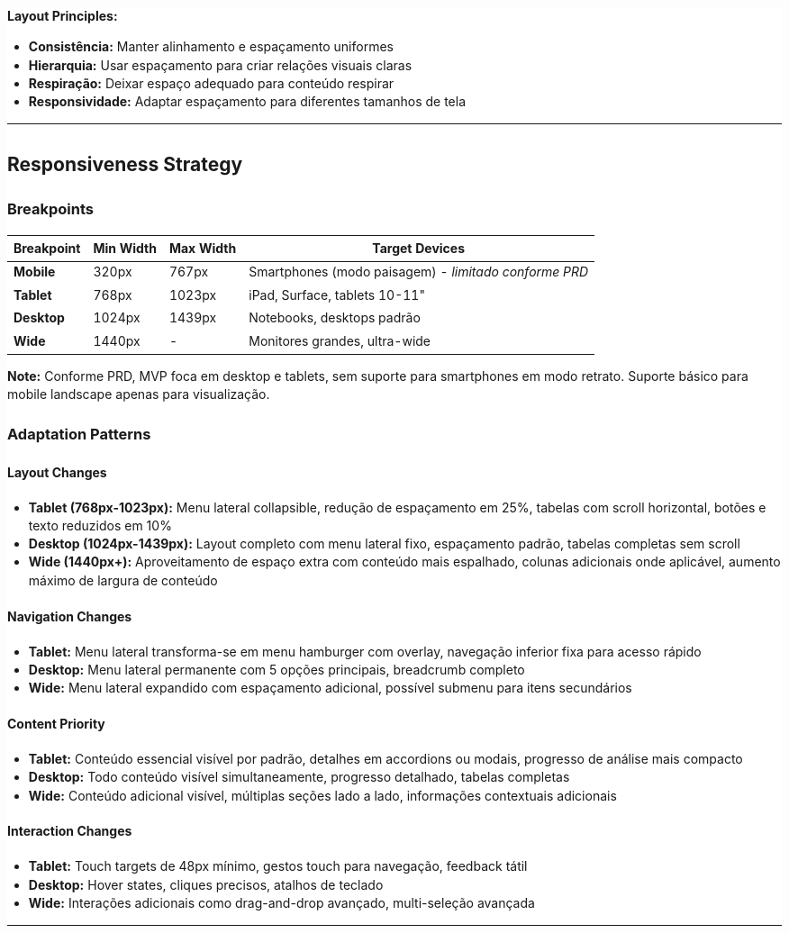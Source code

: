 **Layout Principles:**
- **Consistência:** Manter alinhamento e espaçamento uniformes
- **Hierarquia:** Usar espaçamento para criar relações visuais claras
- **Respiração:** Deixar espaço adequado para conteúdo respirar
- **Responsividade:** Adaptar espaçamento para diferentes tamanhos de tela

---

## Responsiveness Strategy

### Breakpoints

| Breakpoint | Min Width | Max Width | Target Devices |
|------------|-----------|-----------|----------------|
| **Mobile** | 320px | 767px | Smartphones (modo paisagem) - *limitado conforme PRD* |
| **Tablet** | 768px | 1023px | iPad, Surface, tablets 10-11" |
| **Desktop** | 1024px | 1439px | Notebooks, desktops padrão |
| **Wide** | 1440px | - | Monitores grandes, ultra-wide |

**Note:** Conforme PRD, MVP foca em desktop e tablets, sem suporte para smartphones em modo retrato. Suporte básico para mobile landscape apenas para visualização.

### Adaptation Patterns

#### Layout Changes
- **Tablet (768px-1023px):** Menu lateral collapsible, redução de espaçamento em 25%, tabelas com scroll horizontal, botões e texto reduzidos em 10%
- **Desktop (1024px-1439px):** Layout completo com menu lateral fixo, espaçamento padrão, tabelas completas sem scroll
- **Wide (1440px+):** Aproveitamento de espaço extra com conteúdo mais espalhado, colunas adicionais onde aplicável, aumento máximo de largura de conteúdo

#### Navigation Changes
- **Tablet:** Menu lateral transforma-se em menu hamburger com overlay, navegação inferior fixa para acesso rápido
- **Desktop:** Menu lateral permanente com 5 opções principais, breadcrumb completo
- **Wide:** Menu lateral expandido com espaçamento adicional, possível submenu para itens secundários

#### Content Priority
- **Tablet:** Conteúdo essencial visível por padrão, detalhes em accordions ou modais, progresso de análise mais compacto
- **Desktop:** Todo conteúdo visível simultaneamente, progresso detalhado, tabelas completas
- **Wide:** Conteúdo adicional visível, múltiplas seções lado a lado, informações contextuais adicionais

#### Interaction Changes
- **Tablet:** Touch targets de 48px mínimo, gestos touch para navegação, feedback tátil
- **Desktop:** Hover states, cliques precisos, atalhos de teclado
- **Wide:** Interações adicionais como drag-and-drop avançado, multi-seleção avançada

---